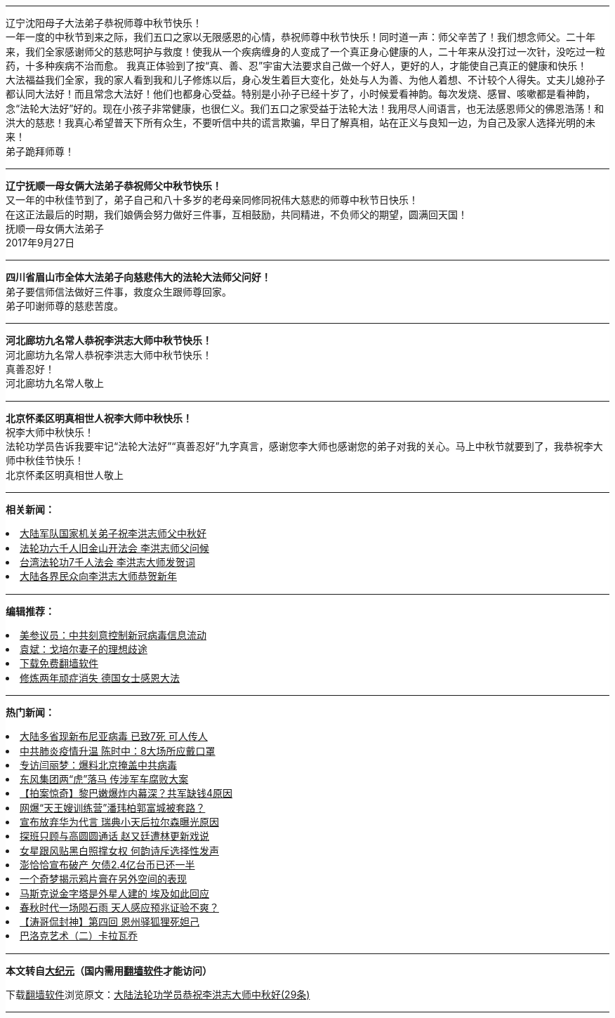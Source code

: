 <hr size=1>辽宁沈阳母子大法弟子恭祝师尊中秋节快乐！</B><br />一年一度的中秋节到来之际，我们五口之家以无限感恩的心情，恭祝师尊中秋节快乐！同时道一声：师父辛苦了！我们想念师父。二十年来，我们全家感谢师父的慈悲呵护与救度！使我从一个疾病缠身的人变成了一个真正身心健康的人，二十年来从没打过一次针，没吃过一粒药，十多种疾病不治而愈。 我真正体验到了按“真、善、忍”宇宙大法要求自己做一个好人，更好的人，才能使自己真正的健康和快乐！<br />大法福益我们全家，我的家人看到我和儿子修炼以后，身心发生着巨大变化，处处与人为善、为他人着想、不计较个人得失。丈夫儿媳孙子都认同大法好！而且常念大法好！他们也都身心受益。特别是小孙子已经十岁了，小时候爱看神韵。每次发烧、感冒、咳嗽都是看神韵，念“法轮大法好”好的。现在小孩子非常健康，也很仁义。我们五口之家受益于法轮大法！我用尽人间语言，也无法感恩师父的佛恩浩荡！和洪大的慈悲！我真心希望普天下所有众生，不要听信中共的谎言欺骗，早日了解真相，站在正义与良知一边，为自己及家人选择光明的未来！<br />弟子跪拜师尊！<br /><B></p>
<hr size=1>辽宁抚顺一母女俩大法弟子恭祝师父中秋节快乐！</B><br />又一年的中秋佳节到了，弟子自己和八十多岁的老母亲同修同祝伟大慈悲的师尊中秋节日快乐！<br />在这正法最后的时期，我们娘俩会努力做好三件事，互相鼓励，共同精进，不负师父的期望，圆满回天国！<br />抚顺一母女俩大法弟子<br />2017年9月27日<br /><B></p>
<hr size=1>四川省眉山市全体大法弟子向慈悲伟大的法轮大法师父问好！</B><br />弟子要信师信法做好三件事，救度众生跟师尊回家。<br />弟子叩谢师尊的慈悲苦度。<br /><B></p>
<hr size=1>河北廊坊九名常人恭祝<ahref="/gb/tag/%E6%9D%8E%E6%B4%AA%E5%BF%97.md#1">李洪志</a>大师中秋节快乐！</B><br />河北廊坊九名常人恭祝李洪志大师中秋节快乐！<br />真善忍好！<br />河北廊坊九名常人敬上<br /><B></p>
<hr size=1>北京怀柔区明真相世人祝李大师中秋快乐！</B><br />祝李大师中秋快乐！<br />法轮功学员告诉我要牢记“法轮大法好”“真善忍好”九字真言，感谢您李大师也感谢您的弟子对我的关心。马上中秋节就要到了，我恭祝李大师中秋佳节快乐！<br />北京怀柔区明真相世人敬上</p>
	
<hr>


<strong>相关新闻：</strong>
<li><a href="/gb/16/9/15/n8303380.md#1">大陆军队国家机关弟子祝李洪志师父中秋好</a></li>
<li><a href="/gb/16/10/25/n8428321.md#1">法轮功六千人旧金山开法会 李洪志师父问候</a></li>
<li><a href="/gb/16/11/26/n8531007.md#1">台湾法轮功7千人法会 李洪志大师发贺词</a></li>
<li><a href="/gb/16/12/27/n8638021.md#1">大陆各界民众向李洪志大师恭贺新年</a></li>
<hr>


<strong>编辑推荐：</strong>
<li><a href="/gb/20/2/22/n11887949.md#1">美参议员：中共刻意控制新冠病毒信息流动</a></li>
<li><a href="/gb/18/1/18/n10066835.md#1" target="_blank">袁斌：戈培尔妻子的理想歧途</a></li><li><a href="https://github.com/bannedbook/fanqiang/wiki" target="_blank">下载免费翻墙软件</a></li><li><a href="/gb/17/10/2/n9690997.md#1" target="_blank">修炼两年顽症消失 德国女士感恩大法</a></li>
<hr>

<strong>热门新闻：</strong>
<li><a href="/gb/20/8/5/n12307751.md#1">大陆多省现新布尼亚病毒 已致7死 可人传人</a></li>
<li><a href="/gb/20/8/5/n12308101.md#1">中共肺炎疫情升温 陈时中：8大场所应戴口罩</a></li>
<li><a href="/gb/20/8/5/n12309844.md#1">专访闫丽梦：爆料北京掩盖中共病毒</a></li>
<li><a href="/gb/20/8/5/n12307334.md#1">东风集团两“虎”落马 传涉军车腐败大案</a></li>
<li><a href="/gb/20/8/6/n12310247.md#1">【拍案惊奇】黎巴嫩爆炸内幕深？共军缺钱4原因</a></li>
<li><a href="/gb/20/8/4/n12306966.md#1">网爆“天王嫂训练营”潘玮柏郭富城被套路？</a></li>
<li><a href="/gb/20/8/5/n12309278.md#1">宣布放弃华为代言 瑞典小天后拉尔森曝光原因</a></li>
<li><a href="/gb/20/8/4/n12307256.md#1">探班只顾与高圆圆通话 赵又廷遭林更新戏说</a></li>
<li><a href="/gb/20/8/4/n12306613.md#1">女星跟风贴黑白照撑女权 何韵诗斥选择性发声</a></li>
<li><a href="/gb/20/8/6/n12310809.md#1">澎恰恰宣布破产 欠债2.4亿台币已还一半</a></li>
<li><a href="/gb/20/8/2/n12301623.md#1">一个奇梦揭示鸦片膏在另外空间的表现</a></li>
<li><a href="/gb/20/8/5/n12308038.md#1">马斯克说金字塔是外星人建的 埃及如此回应</a></li>
<li><a href="/gb/20/8/2/n12300632.md#1">春秋时代一场陨石雨  天人感应预兆证验不爽？</a></li>
<li><a href="/gb/20/8/3/n12302128.md#1">【涛哥侃封神】第四回 恩州驿狐狸死妲己</a></li>
<li><a href="/gb/11/1/4/n3132040.md#1">巴洛克艺术（二）卡拉瓦乔</a></li>
<hr>

<strong>本文转自<a href="https://www.epochtimes.com">大纪元</a>（国内需用<a href="https://github.com/bannedbook/fanqiang/wiki">翻墙软件</a>才能访问）</strong><p>下载<a href="https://github.com/bannedbook/fanqiang/wiki">翻墙软件</a>浏览原文：<a href="https://www.epochtimes.com/gb/17/10/6/n9706418.htm">大陆法轮功学员恭祝李洪志大师中秋好(29条)</a></p><hr>
